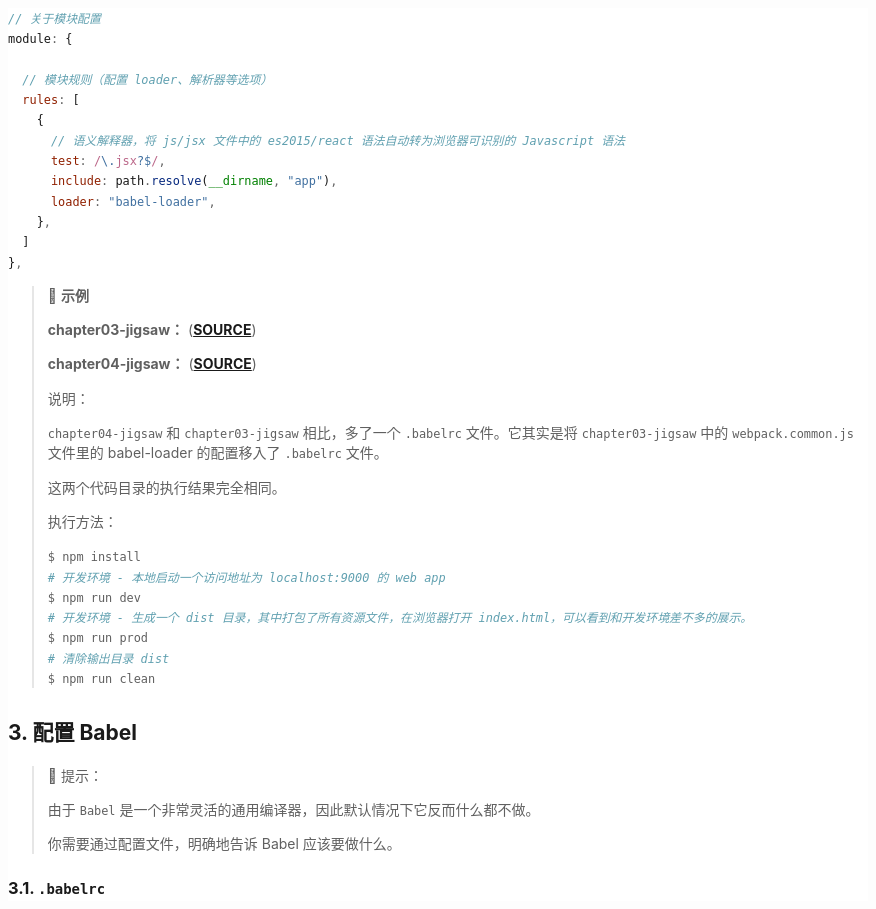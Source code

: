 ```js
// 关于模块配置
module: {

  // 模块规则（配置 loader、解析器等选项）
  rules: [
    {
      // 语义解释器，将 js/jsx 文件中的 es2015/react 语法自动转为浏览器可识别的 Javascript 语法
      test: /\.jsx?$/,
      include: path.resolve(__dirname, "app"),
      loader: "babel-loader",
    },
  ]
},
```

> ​:flashlight: **示例**
>
> **chapter03-jigsaw：** ([**SOURCE**](https://github.com/dunwu/frontend-tutorial/tree/master/codes/chapter03/jigsaw))
>
> **chapter04-jigsaw：** ([**SOURCE**](https://github.com/dunwu/frontend-tutorial/tree/master/codes/chapter04/jigsaw))
>
> 说明：
>
> `chapter04-jigsaw` 和 `chapter03-jigsaw` 相比，多了一个 `.babelrc` 文件。它其实是将 `chapter03-jigsaw` 中的 `webpack.common.js` 文件里的 babel-loader 的配置移入了 `.babelrc` 文件。
>
> 这两个代码目录的执行结果完全相同。
>
> 执行方法：
>
> ```bash
> $ npm install
> # 开发环境 - 本地启动一个访问地址为 localhost:9000 的 web app
> $ npm run dev
> # 开发环境 - 生成一个 dist 目录，其中打包了所有资源文件，在浏览器打开 index.html，可以看到和开发环境差不多的展示。
> $ npm run prod
> # 清除输出目录 dist
> $ npm run clean
> ```

## 3. 配置 Babel

> ​:pushpin: 提示：
>
> 由于 `Babel` 是一个非常灵活的通用编译器，因此默认情况下它反而什么都不做。
>
> 你需要通过配置文件，明确地告诉 Babel 应该要做什么。

### 3.1. `.babelrc`
